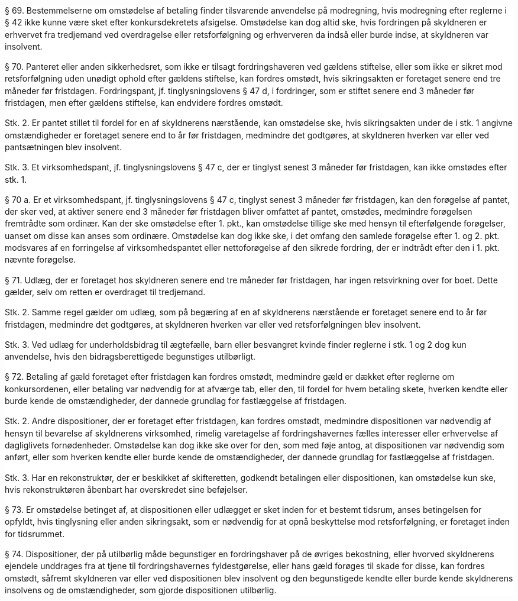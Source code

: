 § 69. Bestemmelserne om omstødelse af betaling finder tilsvarende anvendelse på modregning, hvis modregning efter reglerne i § 42 ikke kunne være sket efter konkursdekretets afsigelse. Omstødelse kan dog altid ske, hvis fordringen på skyldneren er erhvervet fra tredjemand ved overdragelse eller retsforfølgning og erhververen da indså eller burde indse, at skyldneren var insolvent.

§ 70. Panteret eller anden sikkerhedsret, som ikke er tilsagt fordringshaveren ved gældens stiftelse, eller som ikke er sikret mod retsforfølgning uden unødigt ophold efter gældens stiftelse, kan fordres omstødt, hvis sikringsakten er foretaget senere end tre måneder før fristdagen. Fordringspant, jf. tinglysningslovens § 47 d, i fordringer, som er stiftet senere end 3 måneder før fristdagen, men efter gældens stiftelse, kan endvidere fordres omstødt.

Stk. 2. Er pantet stillet til fordel for en af skyldnerens nærstående, kan omstødelse ske, hvis sikringsakten under de i stk. 1 angivne omstændigheder er foretaget senere end to år før fristdagen, medmindre det godtgøres, at skyldneren hverken var eller ved pantsætningen blev insolvent.

Stk. 3. Et virksomhedspant, jf. tinglysningslovens § 47 c, der er tinglyst senest 3 måneder før fristdagen, kan ikke omstødes efter stk. 1.

§ 70 a. Er et virksomhedspant, jf. tinglysningslovens § 47 c, tinglyst senest 3 måneder før fristdagen, kan den forøgelse af pantet, der sker ved, at aktiver senere end 3 måneder før fristdagen bliver omfattet af pantet, omstødes, medmindre forøgelsen fremtrådte som ordinær. Kan der ske omstødelse efter 1. pkt., kan omstødelse tillige ske med hensyn til efterfølgende forøgelser, uanset om disse kan anses som ordinære. Omstødelse kan dog ikke ske, i det omfang den samlede forøgelse efter 1. og 2. pkt. modsvares af en forringelse af virksomhedspantet eller nettoforøgelse af den sikrede fordring, der er indtrådt efter den i 1. pkt. nævnte forøgelse.

§ 71. Udlæg, der er foretaget hos skyldneren senere end tre måneder før fristdagen, har ingen retsvirkning over for boet. Dette gælder, selv om retten er overdraget til tredjemand.

Stk. 2. Samme regel gælder om udlæg, som på begæring af en af skyldnerens nærstående er foretaget senere end to år før fristdagen, medmindre det godtgøres, at skyldneren hverken var eller ved retsforfølgningen blev insolvent.

Stk. 3. Ved udlæg for underholdsbidrag til ægtefælle, barn eller besvangret kvinde finder reglerne i stk. 1 og 2 dog kun anvendelse, hvis den bidragsberettigede begunstiges utilbørligt.

§ 72. Betaling af gæld foretaget efter fristdagen kan fordres omstødt, medmindre gæld er dækket efter reglerne om konkursordenen, eller betaling var nødvendig for at afværge tab, eller den, til fordel for hvem betaling skete, hverken kendte eller burde kende de omstændigheder, der dannede grundlag for fastlæggelse af fristdagen.

Stk. 2. Andre dispositioner, der er foretaget efter fristdagen, kan fordres omstødt, medmindre dispositionen var nødvendig af hensyn til bevarelse af skyldnerens virksomhed, rimelig varetagelse af fordringshavernes fælles interesser eller erhvervelse af dagliglivets fornødenheder. Omstødelse kan dog ikke ske over for den, som med føje antog, at dispositionen var nødvendig som anført, eller som hverken kendte eller burde kende de omstændigheder, der dannede grundlag for fastlæggelse af fristdagen.

Stk. 3. Har en rekonstruktør, der er beskikket af skifteretten, godkendt betalingen eller dispositionen, kan omstødelse kun ske, hvis rekonstruktøren åbenbart har overskredet sine beføjelser.

§ 73. Er omstødelse betinget af, at dispositionen eller udlægget er sket inden for et bestemt tidsrum, anses betingelsen for opfyldt, hvis tinglysning eller anden sikringsakt, som er nødvendig for at opnå beskyttelse mod retsforfølgning, er foretaget inden for tidsrummet.

§ 74. Dispositioner, der på utilbørlig måde begunstiger en fordringshaver på de øvriges bekostning, eller hvorved skyldnerens ejendele unddrages fra at tjene til fordringshavernes fyldestgørelse, eller hans gæld forøges til skade for disse, kan fordres omstødt, såfremt skyldneren var eller ved dispositionen blev insolvent og den begunstigede kendte eller burde kende skyldnerens insolvens og de omstændigheder, som gjorde dispositionen utilbørlig.
